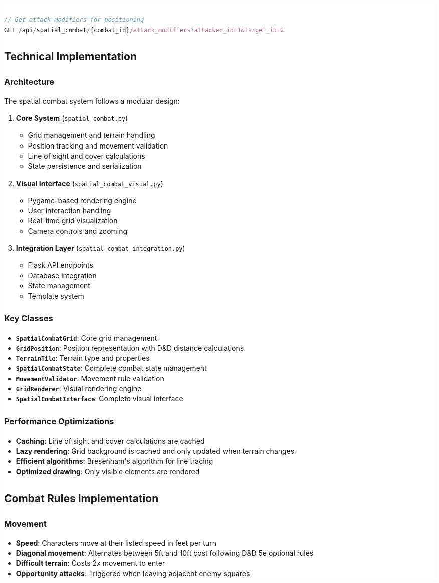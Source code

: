 ```javascript

// Get attack modifiers for positioning
GET /api/spatial_combat/{combat_id}/attack_modifiers?attacker_id=1&target_id=2
```

## Technical Implementation

### Architecture

The spatial combat system follows a modular design:

1. **Core System** (`spatial_combat.py`)
   - Grid management and terrain handling
   - Position tracking and movement validation
   - Line of sight and cover calculations
   - State persistence and serialization

2. **Visual Interface** (`spatial_combat_visual.py`)
   - Pygame-based rendering engine
   - User interaction handling
   - Real-time grid visualization
   - Camera controls and zooming

3. **Integration Layer** (`spatial_combat_integration.py`)
   - Flask API endpoints
   - Database integration
   - State management
   - Template system

### Key Classes

- **`SpatialCombatGrid`**: Core grid management
- **`GridPosition`**: Position representation with D&D distance calculations
- **`TerrainTile`**: Terrain type and properties
- **`SpatialCombatState`**: Complete combat state management
- **`MovementValidator`**: Movement rule validation
- **`GridRenderer`**: Visual rendering engine
- **`SpatialCombatInterface`**: Complete visual interface

### Performance Optimizations

- **Caching**: Line of sight and cover calculations are cached
- **Lazy rendering**: Grid background is cached and only updated when terrain changes
- **Efficient algorithms**: Bresenham's algorithm for line tracing
- **Optimized drawing**: Only visible elements are rendered

## Combat Rules Implementation

### Movement
- **Speed**: Characters move at their listed speed in feet per turn
- **Diagonal movement**: Alternates between 5ft and 10ft cost following D&D 5e optional rules
- **Difficult terrain**: Costs 2x movement to enter
- **Opportunity attacks**: Triggered when leaving adjacent enemy squares
